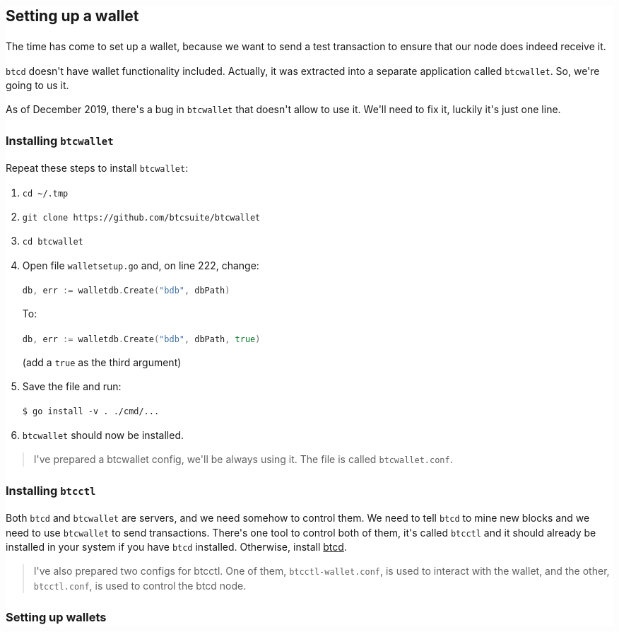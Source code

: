 
## Setting up a wallet

The time has come to set up a wallet, because we want to send a test transaction to
ensure that our node does indeed receive it.

`btcd` doesn't have wallet functionality included.
Actually, it was extracted into a separate application called `btcwallet`.
So, we're going to us it.

As of December 2019, there's a bug in `btcwallet` that doesn't allow to use it.
We'll need to fix it, luckily it's just one line.

### Installing `btcwallet`

Repeat these steps to install `btcwallet`:

1. `cd ~/.tmp`
1. `git clone https://github.com/btcsuite/btcwallet`
1. `cd btcwallet`
1. Open file `walletsetup.go` and, on line 222, change:

	```go
	db, err := walletdb.Create("bdb", dbPath)
	```
	To:
	```go
	db, err := walletdb.Create("bdb", dbPath, true)
	```
	(add a `true` as the third argument)
1. Save the file and run:
	```shell
	$ go install -v . ./cmd/...
	```
1. `btcwallet` should now be installed.

> I've prepared a btcwallet config, we'll be always using it. The file is called `btcwallet.conf`.

### Installing `btcctl`

Both `btcd` and `btcwallet` are servers, and we need somehow to control
them.
We need to tell `btcd` to mine new blocks and we need to use `btcwallet`
to send transactions.
There's one tool to control both of them, it's called `btcctl` and it should already
be installed in your system if you have `btcd` installed.
Otherwise, install [btcd](https://github.com/btcsuite/btcd).

> I've also prepared two configs for btcctl. One of them, `btcctl-wallet.conf`, is used
to interact with the wallet, and the other, `btcctl.conf`, is used to control the btcd
node.

### Setting up wallets
